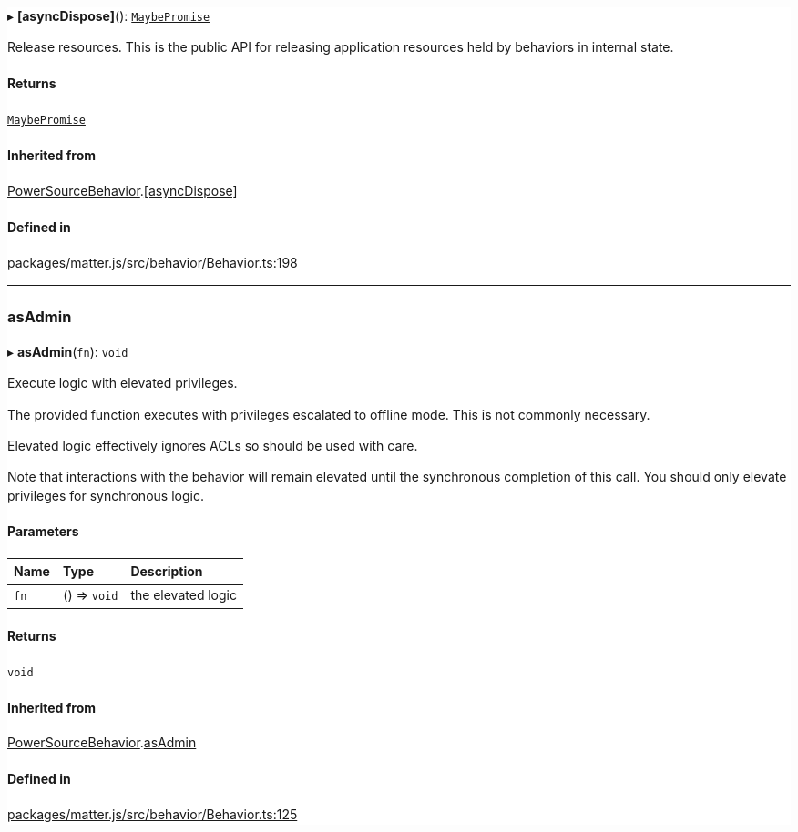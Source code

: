 ▸ **[asyncDispose]**(): [`MaybePromise`](../modules/util_export.md#maybepromise)

Release resources.  This is the public API for releasing application resources held by behaviors in internal
state.

#### Returns

[`MaybePromise`](../modules/util_export.md#maybepromise)

#### Inherited from

[PowerSourceBehavior](../interfaces/behavior_definitions_power_source_export.PowerSourceBehavior-1.md).[[asyncDispose]](../interfaces/behavior_definitions_power_source_export.PowerSourceBehavior-1.md#[asyncdispose])

#### Defined in

[packages/matter.js/src/behavior/Behavior.ts:198](https://github.com/project-chip/matter.js/blob/5f71eedebdb9fa54338bde320c311bb359b7455d/packages/matter.js/src/behavior/Behavior.ts#L198)

___

### asAdmin

▸ **asAdmin**(`fn`): `void`

Execute logic with elevated privileges.

The provided function executes with privileges escalated to offline mode.  This is not commonly necessary.

Elevated logic effectively ignores ACLs so should be used with care.

Note that interactions with the behavior will remain elevated until the synchronous completion of this call.
You should only elevate privileges for synchronous logic.

#### Parameters

| Name | Type | Description |
| :------ | :------ | :------ |
| `fn` | () => `void` | the elevated logic |

#### Returns

`void`

#### Inherited from

[PowerSourceBehavior](../interfaces/behavior_definitions_power_source_export.PowerSourceBehavior-1.md).[asAdmin](../interfaces/behavior_definitions_power_source_export.PowerSourceBehavior-1.md#asadmin)

#### Defined in

[packages/matter.js/src/behavior/Behavior.ts:125](https://github.com/project-chip/matter.js/blob/5f71eedebdb9fa54338bde320c311bb359b7455d/packages/matter.js/src/behavior/Behavior.ts#L125)
